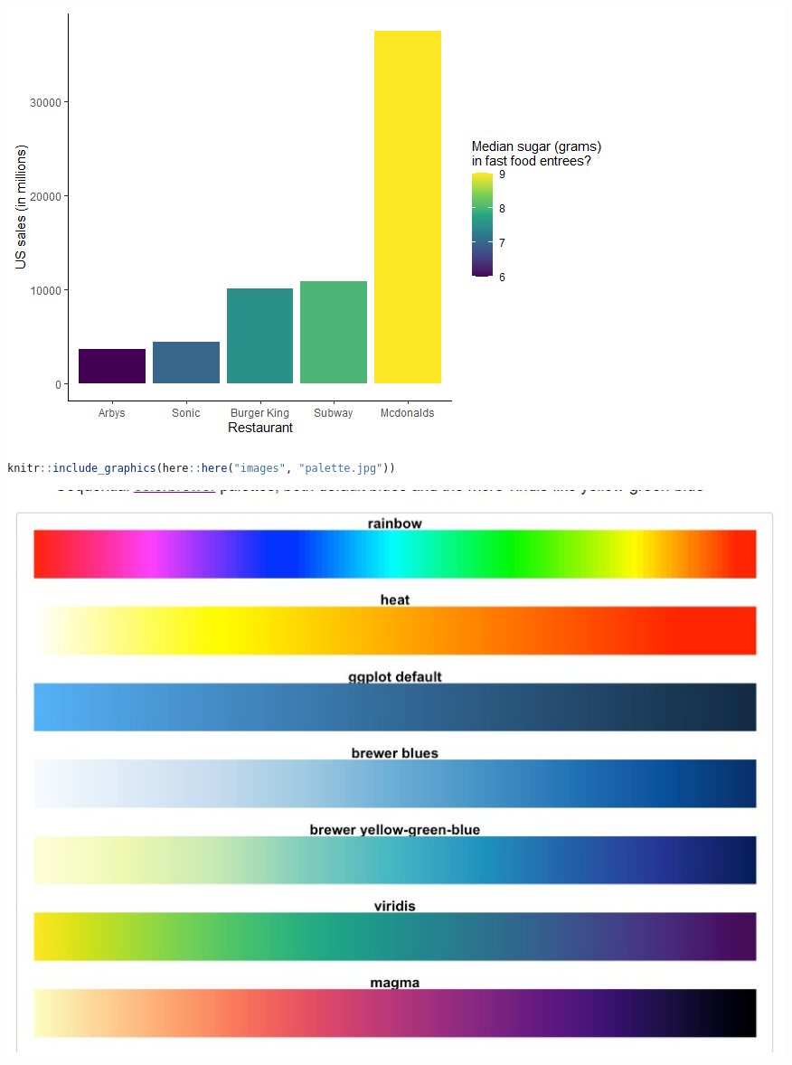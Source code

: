![](Visualizing-Data-in-the-Tidyverse-Course-Project_files/figure-gfm/unnamed-chunk-13-1.png)

``` r
knitr::include_graphics(here::here("images", "palette.jpg"))
```

<img src="images/palette.jpg" width="115%" height="115%" />
